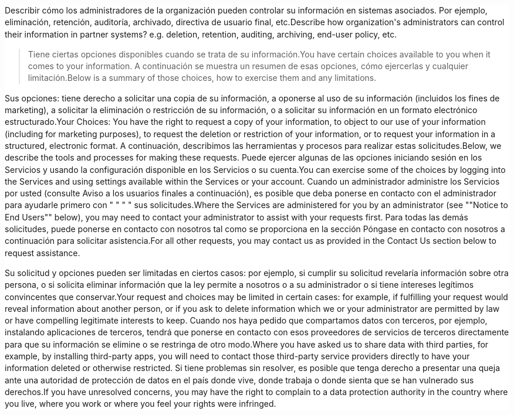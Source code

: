 <span data-ttu-id="a9e4c-139">Describir cómo los administradores de la organización pueden controlar su información en sistemas asociados. Por ejemplo, eliminación, retención, auditoría, archivado, directiva de usuario final, etc.</span><span class="sxs-lookup"><span data-stu-id="a9e4c-139">Describe how organization's administrators can control their information in partner systems? e.g. deletion, retention, auditing, archiving, end-user policy, etc.</span></span>

><span data-ttu-id="a9e4c-140">Tiene ciertas opciones disponibles cuando se trata de su información.</span><span class="sxs-lookup"><span data-stu-id="a9e4c-140">You have certain choices available to you when it comes to your information.</span></span> <span data-ttu-id="a9e4c-141">A continuación se muestra un resumen de esas opciones, cómo ejercerlas y cualquier limitación.</span><span class="sxs-lookup"><span data-stu-id="a9e4c-141">Below is a summary of those choices, how to exercise them and any limitations.</span></span>

<span data-ttu-id="a9e4c-142">Sus opciones: tiene derecho a solicitar una copia de su información, a oponerse al uso de su información (incluidos los fines de marketing), a solicitar la eliminación o restricción de su información, o a solicitar su información en un formato electrónico estructurado.</span><span class="sxs-lookup"><span data-stu-id="a9e4c-142">Your Choices: You have the right to request a copy of your information, to object to our use of your information (including for marketing purposes), to request the deletion or restriction of your information, or to request your information in a structured, electronic format.</span></span> <span data-ttu-id="a9e4c-143">A continuación, describimos las herramientas y procesos para realizar estas solicitudes.</span><span class="sxs-lookup"><span data-stu-id="a9e4c-143">Below, we describe the tools and processes for making these requests.</span></span> <span data-ttu-id="a9e4c-144">Puede ejercer algunas de las opciones iniciando sesión en los Servicios y usando la configuración disponible en los Servicios o su cuenta.</span><span class="sxs-lookup"><span data-stu-id="a9e4c-144">You can exercise some of the choices by logging into the Services and using settings available within the Services or your account.</span></span> <span data-ttu-id="a9e4c-145">Cuando un administrador administre los Servicios por usted (consulte Aviso a los usuarios finales a continuación), es posible que deba ponerse en contacto con el administrador para ayudarle primero con &quot; &quot; &quot; &quot; sus solicitudes.</span><span class="sxs-lookup"><span data-stu-id="a9e4c-145">Where the Services are administered for you by an administrator (see &quot;&quot;Notice to End Users&quot;&quot; below), you may need to contact your administrator to assist with your requests first.</span></span> <span data-ttu-id="a9e4c-146">Para todas las demás solicitudes, puede ponerse en contacto con nosotros tal como se proporciona en la sección Póngase en contacto con nosotros a continuación para solicitar asistencia.</span><span class="sxs-lookup"><span data-stu-id="a9e4c-146">For all other requests, you may contact us as provided in the Contact Us section below to request assistance.</span></span>

<span data-ttu-id="a9e4c-147">Su solicitud y opciones pueden ser limitadas en ciertos casos: por ejemplo, si cumplir su solicitud revelaría información sobre otra persona, o si solicita eliminar información que la ley permite a nosotros o a su administrador o si tiene intereses legítimos convincentes que conservar.</span><span class="sxs-lookup"><span data-stu-id="a9e4c-147">Your request and choices may be limited in certain cases: for example, if fulfilling your request would reveal information about another person, or if you ask to delete information which we or your administrator are permitted by law or have compelling legitimate interests to keep.</span></span> <span data-ttu-id="a9e4c-148">Cuando nos haya pedido que compartamos datos con terceros, por ejemplo, instalando aplicaciones de terceros, tendrá que ponerse en contacto con esos proveedores de servicios de terceros directamente para que su información se elimine o se restringa de otro modo.</span><span class="sxs-lookup"><span data-stu-id="a9e4c-148">Where you have asked us to share data with third parties, for example, by installing third-party apps, you will need to contact those third-party service providers directly to have your information deleted or otherwise restricted.</span></span> <span data-ttu-id="a9e4c-149">Si tiene problemas sin resolver, es posible que tenga derecho a presentar una queja ante una autoridad de protección de datos en el país donde vive, donde trabaja o donde sienta que se han vulnerado sus derechos.</span><span class="sxs-lookup"><span data-stu-id="a9e4c-149">If you have unresolved concerns, you may have the right to complain to a data protection authority in the country where you live, where you work or where you feel your rights were infringed.</span></span>
